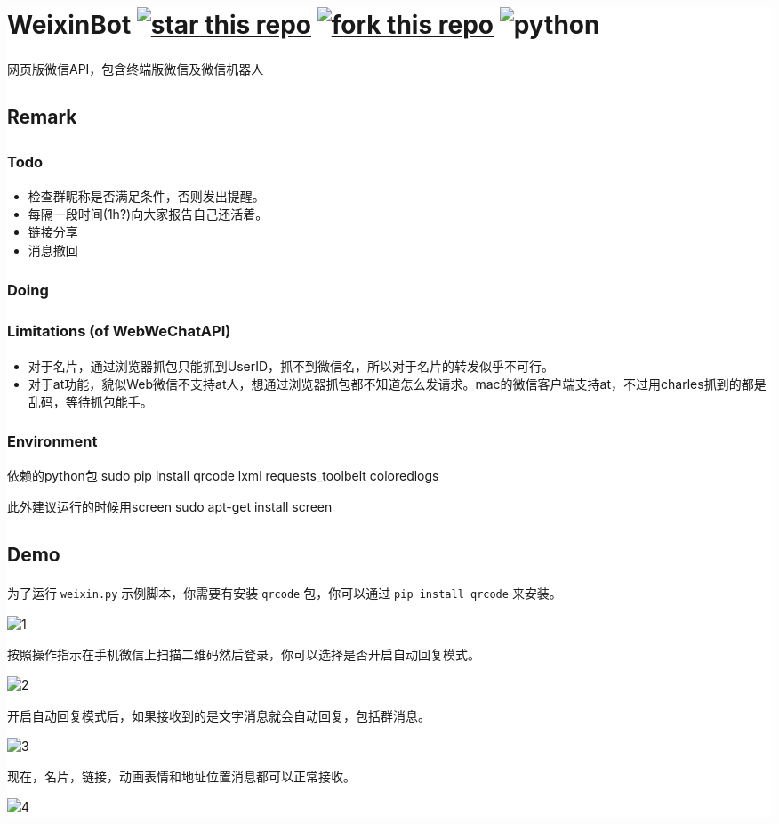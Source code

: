 # WeixinBot [![star this repo](http://github-svg-buttons.herokuapp.com/star.svg?user=Urinx&repo=WeixinBot&style=flat&background=1081C1)](http://github.com/Urinx/WeixinBot) [![fork this repo](http://github-svg-buttons.herokuapp.com/fork.svg?user=Urinx&repo=WeixinBot&style=flat&background=1081C1)](http://github.com/Urinx/WeixinBot/fork) ![python](https://img.shields.io/badge/python-2.7-ff69b4.svg)

网页版微信API，包含终端版微信及微信机器人

## Remark

### Todo

* 检查群昵称是否满足条件，否则发出提醒。
* 每隔一段时间(1h?)向大家报告自己还活着。
* 链接分享
* 消息撤回

### Doing

### Limitations (of WebWeChatAPI)

* 对于名片，通过浏览器抓包只能抓到UserID，抓不到微信名，所以对于名片的转发似乎不可行。
* 对于at功能，貌似Web微信不支持at人，想通过浏览器抓包都不知道怎么发请求。mac的微信客户端支持at，不过用charles抓到的都是乱码，等待抓包能手。

### Environment

依赖的python包
    sudo pip install qrcode lxml requests_toolbelt coloredlogs

此外建议运行的时候用screen
    sudo apt-get install screen

## Demo
为了运行 `weixin.py` 示例脚本，你需要有安装 `qrcode` 包，你可以通过 `pip install qrcode` 来安装。

![1](screenshot/1.png)

按照操作指示在手机微信上扫描二维码然后登录，你可以选择是否开启自动回复模式。

![2](screenshot/2.png)

开启自动回复模式后，如果接收到的是文字消息就会自动回复，包括群消息。

![3](screenshot/3.png)

现在，名片，链接，动画表情和地址位置消息都可以正常接收。

![4](screenshot/4.png)
